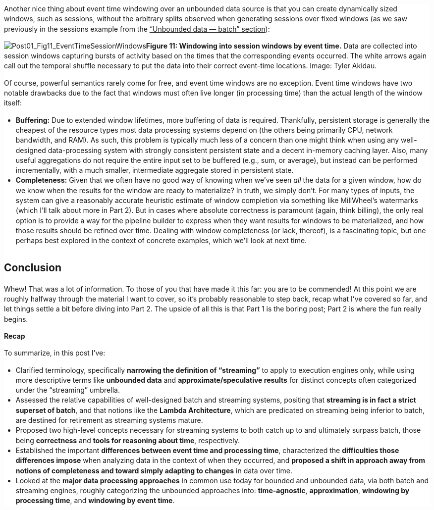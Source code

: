 Another nice thing about event time windowing over an unbounded data source is that you can create dynamically sized windows, such as sessions, without the arbitrary splits observed when generating sessions over fixed windows (as we saw previously in the sessions example from the [“Unbounded data — batch” section](https://www.oreilly.com/radar/the-world-beyond-batch-streaming-101/#section-ref)):

![Post01_Fig11_EventTimeSessionWindows](https://www.oreilly.com/radar/wp-content/uploads/sites/3/2019/06/post01_fig11_eventtimesessionwindows-f95374f3390bea838413c601ba39131f.jpg)**Figure 11: Windowing into session windows by event time.** Data are collected into session windows capturing bursts of activity based on the times that the corresponding events occurred. The white arrows again call out the temporal shuffle necessary to put the data into their correct event-time locations. Image: Tyler Akidau.

Of course, powerful semantics rarely come for free, and event time windows are no exception. Event time windows have two notable drawbacks due to the fact that windows must often live longer (in processing time) than the actual length of the window itself:

- **Buffering:** Due to extended window lifetimes, more buffering of data is required. Thankfully, persistent storage is generally the cheapest of the resource types most data processing systems depend on (the others being primarily CPU, network bandwidth, and RAM). As such, this problem is typically much less of a concern than one might think when using any well-designed data-processing system with strongly consistent persistent state and a decent in-memory caching layer. Also, many useful aggregations do not require the entire input set to be buffered (e.g., sum, or average), but instead can be performed incrementally, with a much smaller, intermediate aggregate stored in persistent state.
- **Completeness:** Given that we often have no good way of knowing when we’ve seen *all* the data for a given window, how do we know when the results for the window are ready to materialize? In truth, we simply don’t. For many types of inputs, the system can give a reasonably accurate heuristic estimate of window completion via something like MillWheel’s watermarks (which I’ll talk about more in Part 2). But in cases where absolute correctness is paramount (again, think billing), the only real option is to provide a way for the pipeline builder to express when they want results for windows to be materialized, and how those results should be refined over time. Dealing with window completeness (or lack, thereof), is a fascinating topic, but one perhaps best explored in the context of concrete examples, which we’ll look at next time.

## Conclusion

Whew! That was a lot of information. To those of you that have made it this far: you are to be commended! At this point we are roughly halfway through the material I want to cover, so it’s probably reasonable to step back, recap what I’ve covered so far, and let things settle a bit before diving into Part 2. The upside of all this is that Part 1 is the boring post; Part 2 is where the fun really begins.

**Recap**

To summarize, in this post I’ve:

- Clarified terminology, specifically **narrowing the definition of “streaming”** to apply to execution engines only, while using more descriptive terms like **unbounded data** and **approximate/speculative results** for distinct concepts often categorized under the “streaming” umbrella.
- Assessed the relative capabilities of well-designed batch and streaming systems, positing that **streaming is in fact a strict superset of batch**, and that notions like the **Lambda Architecture**, which are predicated on streaming being inferior to batch, are destined for retirement as streaming systems mature.
- Proposed two high-level concepts necessary for streaming systems to both catch up to and ultimately surpass batch, those being **correctness** and **tools for reasoning about time**, respectively.
- Established the important **differences between event time and processing time**, characterized the **difficulties those differences impose** when analyzing data in the context of when they occurred, and **proposed a shift in approach away from notions of completeness and toward simply adapting to changes** in data over time.
- Looked at the **major data processing approaches** in common use today for bounded and unbounded data, via both batch and streaming engines, roughly categorizing the unbounded approaches into: **time-agnostic**, **approximation**, **windowing by processing time**, and **windowing by event time**.
